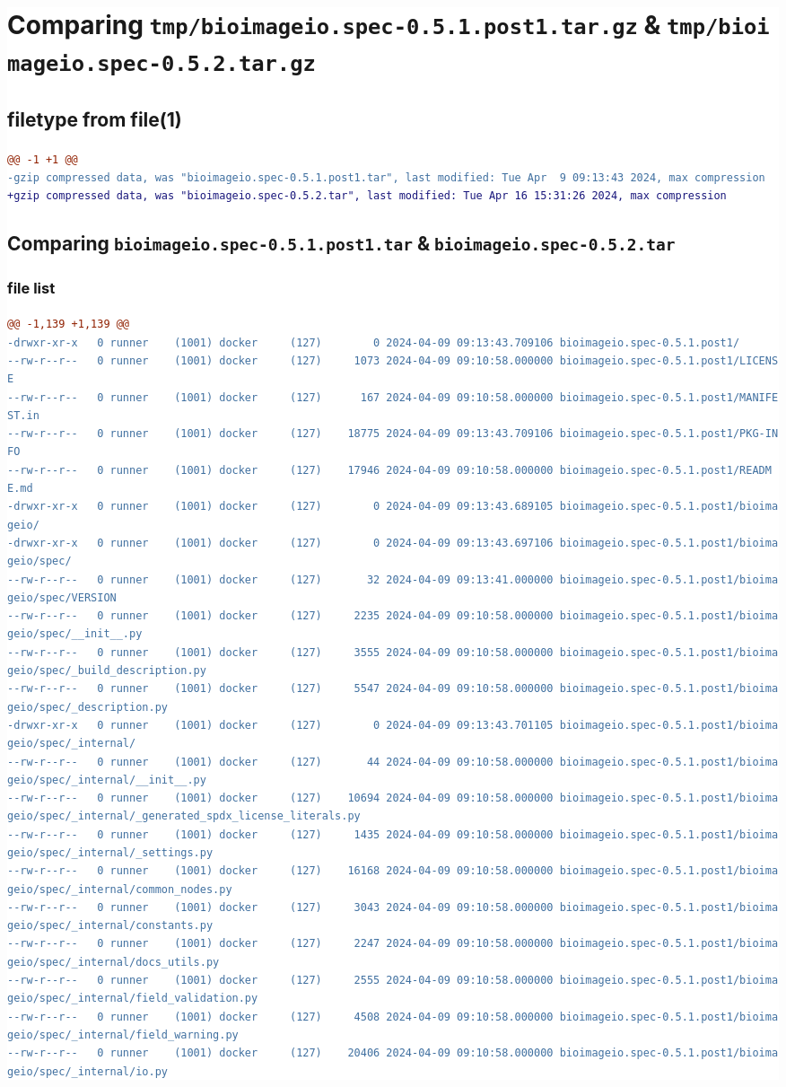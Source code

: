 # Comparing `tmp/bioimageio.spec-0.5.1.post1.tar.gz` & `tmp/bioimageio.spec-0.5.2.tar.gz`

## filetype from file(1)

```diff
@@ -1 +1 @@
-gzip compressed data, was "bioimageio.spec-0.5.1.post1.tar", last modified: Tue Apr  9 09:13:43 2024, max compression
+gzip compressed data, was "bioimageio.spec-0.5.2.tar", last modified: Tue Apr 16 15:31:26 2024, max compression
```

## Comparing `bioimageio.spec-0.5.1.post1.tar` & `bioimageio.spec-0.5.2.tar`

### file list

```diff
@@ -1,139 +1,139 @@
-drwxr-xr-x   0 runner    (1001) docker     (127)        0 2024-04-09 09:13:43.709106 bioimageio.spec-0.5.1.post1/
--rw-r--r--   0 runner    (1001) docker     (127)     1073 2024-04-09 09:10:58.000000 bioimageio.spec-0.5.1.post1/LICENSE
--rw-r--r--   0 runner    (1001) docker     (127)      167 2024-04-09 09:10:58.000000 bioimageio.spec-0.5.1.post1/MANIFEST.in
--rw-r--r--   0 runner    (1001) docker     (127)    18775 2024-04-09 09:13:43.709106 bioimageio.spec-0.5.1.post1/PKG-INFO
--rw-r--r--   0 runner    (1001) docker     (127)    17946 2024-04-09 09:10:58.000000 bioimageio.spec-0.5.1.post1/README.md
-drwxr-xr-x   0 runner    (1001) docker     (127)        0 2024-04-09 09:13:43.689105 bioimageio.spec-0.5.1.post1/bioimageio/
-drwxr-xr-x   0 runner    (1001) docker     (127)        0 2024-04-09 09:13:43.697106 bioimageio.spec-0.5.1.post1/bioimageio/spec/
--rw-r--r--   0 runner    (1001) docker     (127)       32 2024-04-09 09:13:41.000000 bioimageio.spec-0.5.1.post1/bioimageio/spec/VERSION
--rw-r--r--   0 runner    (1001) docker     (127)     2235 2024-04-09 09:10:58.000000 bioimageio.spec-0.5.1.post1/bioimageio/spec/__init__.py
--rw-r--r--   0 runner    (1001) docker     (127)     3555 2024-04-09 09:10:58.000000 bioimageio.spec-0.5.1.post1/bioimageio/spec/_build_description.py
--rw-r--r--   0 runner    (1001) docker     (127)     5547 2024-04-09 09:10:58.000000 bioimageio.spec-0.5.1.post1/bioimageio/spec/_description.py
-drwxr-xr-x   0 runner    (1001) docker     (127)        0 2024-04-09 09:13:43.701105 bioimageio.spec-0.5.1.post1/bioimageio/spec/_internal/
--rw-r--r--   0 runner    (1001) docker     (127)       44 2024-04-09 09:10:58.000000 bioimageio.spec-0.5.1.post1/bioimageio/spec/_internal/__init__.py
--rw-r--r--   0 runner    (1001) docker     (127)    10694 2024-04-09 09:10:58.000000 bioimageio.spec-0.5.1.post1/bioimageio/spec/_internal/_generated_spdx_license_literals.py
--rw-r--r--   0 runner    (1001) docker     (127)     1435 2024-04-09 09:10:58.000000 bioimageio.spec-0.5.1.post1/bioimageio/spec/_internal/_settings.py
--rw-r--r--   0 runner    (1001) docker     (127)    16168 2024-04-09 09:10:58.000000 bioimageio.spec-0.5.1.post1/bioimageio/spec/_internal/common_nodes.py
--rw-r--r--   0 runner    (1001) docker     (127)     3043 2024-04-09 09:10:58.000000 bioimageio.spec-0.5.1.post1/bioimageio/spec/_internal/constants.py
--rw-r--r--   0 runner    (1001) docker     (127)     2247 2024-04-09 09:10:58.000000 bioimageio.spec-0.5.1.post1/bioimageio/spec/_internal/docs_utils.py
--rw-r--r--   0 runner    (1001) docker     (127)     2555 2024-04-09 09:10:58.000000 bioimageio.spec-0.5.1.post1/bioimageio/spec/_internal/field_validation.py
--rw-r--r--   0 runner    (1001) docker     (127)     4508 2024-04-09 09:10:58.000000 bioimageio.spec-0.5.1.post1/bioimageio/spec/_internal/field_warning.py
--rw-r--r--   0 runner    (1001) docker     (127)    20406 2024-04-09 09:10:58.000000 bioimageio.spec-0.5.1.post1/bioimageio/spec/_internal/io.py
```